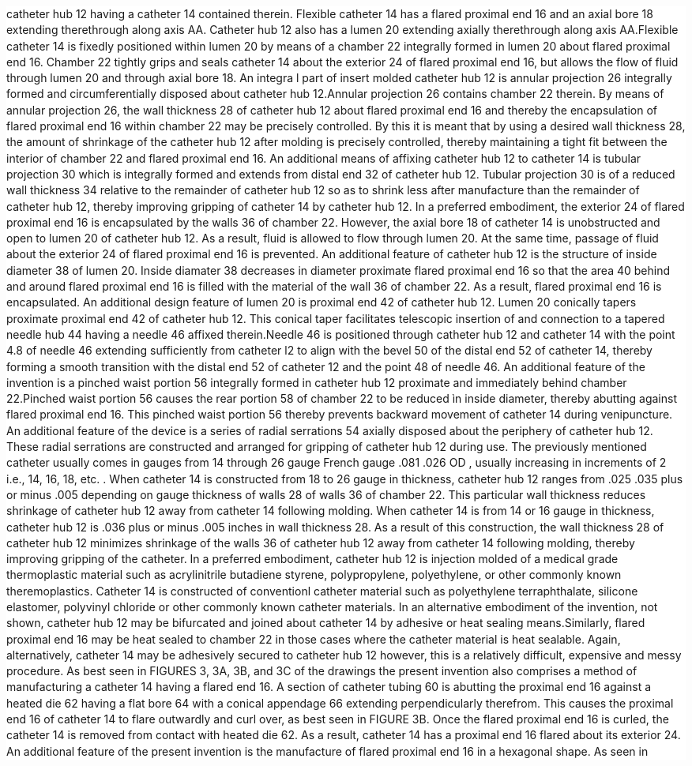 catheter hub 12 having a catheter 14 contained therein. Flexible catheter 14 has a flared proximal end 16 and an axial bore 18 extending therethrough along axis AA. Catheter hub 12 also has a lumen 20 extending axially therethrough along axis AA.Flexible catheter 14 is fixedly positioned within lumen 20 by means of a chamber 22 integrally formed in lumen 20 about flared proximal end 16. Chamber 22 tightly grips and seals catheter 14 about the exterior 24 of flared proximal end 16, but allows the flow of fluid through lumen 20 and through axial bore 18. An integra l part of insert molded catheter hub 12 is annular projection 26 integrally formed and circumferentially disposed about catheter hub 12.Annular projection 26 contains chamber 22 therein. By means of annular projection 26, the wall thickness 28 of catheter hub 12 about flared proximal end 16 and thereby the encapsulation of flared proximal end 16 within chamber 22 may be precisely controlled. By this it is meant that by using a desired wall thickness 28, the amount of shrinkage of the catheter hub 12 after molding is precisely controlled, thereby maintaining a tight fit between the interior of chamber 22 and flared proximal end 16. An additional means of affixing catheter hub 12 to catheter 14 is tubular projection 30 which is integrally formed and extends from distal end 32 of catheter hub 12. Tubular projection 30 is of a reduced wall thickness 34 relative to the remainder of catheter hub 12 so as to shrink less after manufacture than the remainder of catheter hub 12, thereby improving gripping of catheter 14 by catheter hub 12. In a preferred embodiment, the exterior 24 of flared proximal end 16 is encapsulated by the walls 36 of chamber 22. However, the axial bore 18 of catheter 14 is unobstructed and open to lumen 20 of catheter hub 12. As a result, fluid is allowed to flow through lumen 20. At the same time, passage of fluid about the exterior 24 of flared proximal end 16 is prevented. An additional feature of catheter hub 12 is the structure of inside diameter 38 of lumen 20. Inside diamater 38 decreases in diameter proximate flared proximal end 16 so that the area 40 behind and around flared proximal end 16 is filled with the material of the wall 36 of chamber 22. As a result, flared proximal end 16 is encapsulated. An additional design feature of lumen 20 is proximal end 42 of catheter hub 12. Lumen 20 conically tapers proximate proximal end 42 of catheter hub 12. This conical taper facilitates telescopic insertion of and connection to a tapered needle hub 44 having a needle 46 affixed therein.Needle 46 is positioned through catheter hub 12 and catheter 14 with the point 4.8 of needle 46 extending sufficiently from catheter l2 to align with the bevel 50 of the distal end 52 of catheter 14, thereby forming a smooth transition with the distal end 52 of catheter 12 and the point 48 of needle 46. An additional feature of the invention is a pinched waist portion 56 integrally formed in catheter hub 12 proximate and immediately behind chamber 22.Pinched waist portion 56 causes the rear portion 58 of chamber 22 to be reduced ìn inside diameter, thereby abutting against flared proximal end 16. This pinched waist portion 56 thereby prevents backward movement of catheter 14 during venipuncture. An additional feature of the device is a series of radial serrations 54 axially disposed about the periphery of catheter hub 12. These radial serrations are constructed and arranged for gripping of catheter hub 12 during use. The previously mentioned catheter usually comes in gauges from 14 through 26 gauge French gauge .081 .026 OD , usually increasing in increments of 2 i.e., 14, 16, 18, etc. . When catheter 14 is constructed from 18 to 26 gauge in thickness, catheter hub 12 ranges from .025 .035 plus or minus .005 depending on gauge thickness of walls 28 of walls 36 of chamber 22. This particular wall thickness reduces shrinkage of catheter hub 12 away from catheter 14 following molding. When catheter 14 is from 14 or 16 gauge in thickness, catheter hub 12 is .036 plus or minus .005 inches in wall thickness 28. As a result of this construction, the wall thickness 28 of catheter hub 12 minimizes shrinkage of the walls 36 of catheter hub 12 away from catheter 14 following molding, thereby improving gripping of the catheter. In a preferred embodiment, catheter hub 12 is injection molded of a medical grade thermoplastic material such as acrylinitrile butadiene styrene, polypropylene, polyethylene, or other commonly known theremoplastics. Catheter 14 is constructed of conventionl catheter material such as polyethylene terraphthalate, silicone elastomer, polyvinyl chloride or other commonly known catheter materials. In an alternative embodiment of the invention, not shown, catheter hub 12 may be bifurcated and joined about catheter 14 by adhesive or heat sealing means.Similarly, flared proximal end 16 may be heat sealed to chamber 22 in those cases where the catheter material is heat sealable. Again, alternatively, catheter 14 may be adhesively secured to catheter hub 12 however, this is a relatively difficult, expensive and messy procedure. As best seen in FIGURES 3, 3A, 3B, and 3C of the drawings the present invention also comprises a method of manufacturing a catheter 14 having a flared end 16. A section of catheter tubing 60 is abutting the proximal end 16 against a heated die 62 having a flat bore 64 with a conical appendage 66 extending perpendicularly therefrom. This causes the proximal end 16 of catheter 14 to flare outwardly and curl over, as best seen in FIGURE 3B. Once the flared proximal end 16 is curled, the catheter 14 is removed from contact with heated die 62. As a result, catheter 14 has a proximal end 16 flared about its exterior 24. An additional feature of the present invention is the manufacture of flared proximal end 16 in a hexagonal shape. As seen in